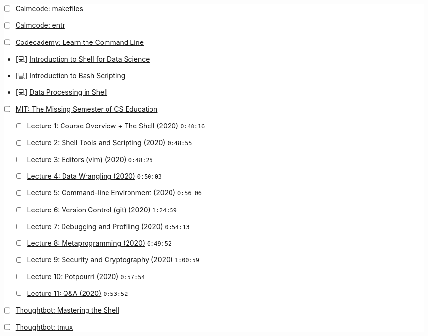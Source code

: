 
- [ ] [Calmcode: makefiles](https://calmcode.io/makefiles/the-problem.html)


- [ ] [Calmcode: entr](https://calmcode.io/entr/introduction.html)


- [ ] [Codecademy: Learn the Command Line](https://www.codecademy.com/learn/learn-the-command-line)


- [💻] [Introduction to Shell for Data Science](https://www.datacamp.com/courses/introduction-to-shell-for-data-science)


- [💻] [Introduction to Bash Scripting](https://www.datacamp.com/courses/introduction-to-bash-scripting)


- [💻] [Data Processing in Shell](https://www.datacamp.com/courses/data-processing-in-shell)


- [ ] [MIT: The Missing Semester of CS Education](https://www.youtube.com/playlist?list=PLyzOVJj3bHQuloKGG59rS43e29ro7I57J)


	- [ ] [Lecture 1: Course Overview + The Shell (2020)](https://www.youtube.com/watch?v=Z56Jmr9Z34Q) `0:48:16`


	- [ ] [Lecture 2: Shell Tools and Scripting (2020)](https://www.youtube.com/watch?v=kgII-YWo3Zw) `0:48:55`


	- [ ] [Lecture 3: Editors (vim) (2020)](https://www.youtube.com/watch?v=a6Q8Na575qc) `0:48:26`


	- [ ] [Lecture 4: Data Wrangling (2020)](https://www.youtube.com/watch?v=sz_dsktIjt4) `0:50:03`


	- [ ] [Lecture 5: Command-line Environment (2020)](https://www.youtube.com/watch?v=e8BO_dYxk5c) `0:56:06`


	- [ ] [Lecture 6: Version Control (git) (2020)](https://www.youtube.com/watch?v=2sjqTHE0zok) `1:24:59`


	- [ ] [Lecture 7: Debugging and Profiling (2020)](https://www.youtube.com/watch?v=l812pUnKxME) `0:54:13`


	- [ ] [Lecture 8: Metaprogramming (2020)](https://www.youtube.com/watch?v=_Ms1Z4xfqv4) `0:49:52`


	- [ ] [Lecture 9: Security and Cryptography (2020)](https://www.youtube.com/watch?v=tjwobAmnKTo) `1:00:59`


	- [ ] [Lecture 10: Potpourri (2020)](https://www.youtube.com/watch?v=JZDt-PRq0uo) `0:57:54`


	- [ ] [Lecture 11: Q&A (2020)](https://www.youtube.com/watch?v=Wz50FvGG6xU) `0:53:52`


- [ ] [Thoughtbot: Mastering the Shell](https://thoughtbot.com/upcase/mastering-the-shell)


- [ ] [Thoughtbot: tmux](https://thoughtbot.com/upcase/tmux)
